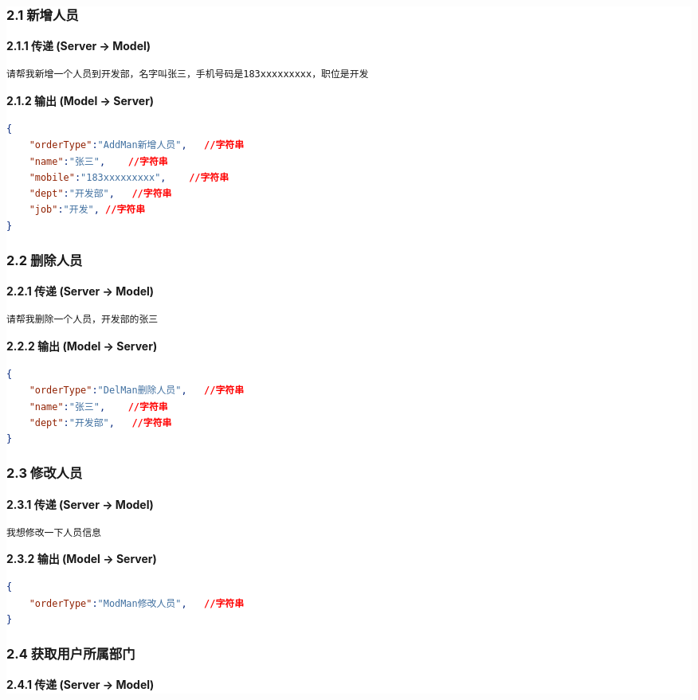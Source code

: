 ### 2.1 新增人员

**2.1.1 传递  (Server -> Model)**

```
请帮我新增一个人员到开发部，名字叫张三，手机号码是183xxxxxxxxx，职位是开发
```

**2.1.2 输出 (Model -> Server)**

```json
{
	"orderType":"AddMan新增人员",	//字符串
    "name":"张三",	//字符串
    "mobile":"183xxxxxxxxx",	//字符串
    "dept":"开发部",	//字符串
	"job":"开发",	//字符串
}
```

### 2.2 删除人员

**2.2.1 传递  (Server -> Model)**

```
请帮我删除一个人员，开发部的张三
```

**2.2.2 输出 (Model -> Server)**

```json
{
	"orderType":"DelMan删除人员",	//字符串
    "name":"张三",	//字符串
    "dept":"开发部",	//字符串
}
```

### 2.3 修改人员

**2.3.1 传递  (Server -> Model)**

```
我想修改一下人员信息
```

**2.3.2 输出 (Model -> Server)**

```json
{
	"orderType":"ModMan修改人员",	//字符串
}
```

### 2.4 获取用户所属部门

**2.4.1 传递  (Server -> Model)**
